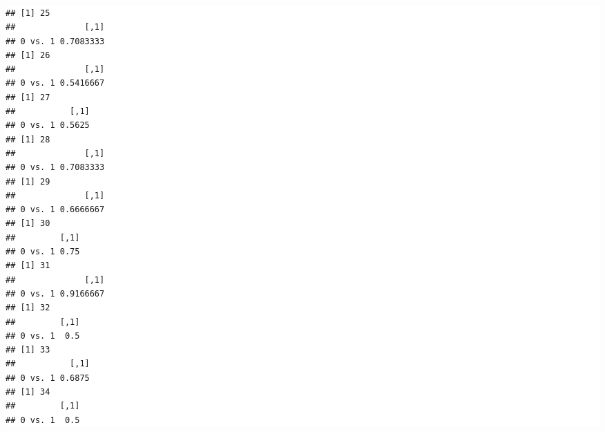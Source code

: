     ## [1] 25
    ##              [,1]
    ## 0 vs. 1 0.7083333
    ## [1] 26
    ##              [,1]
    ## 0 vs. 1 0.5416667
    ## [1] 27
    ##           [,1]
    ## 0 vs. 1 0.5625
    ## [1] 28
    ##              [,1]
    ## 0 vs. 1 0.7083333
    ## [1] 29
    ##              [,1]
    ## 0 vs. 1 0.6666667
    ## [1] 30
    ##         [,1]
    ## 0 vs. 1 0.75
    ## [1] 31
    ##              [,1]
    ## 0 vs. 1 0.9166667
    ## [1] 32
    ##         [,1]
    ## 0 vs. 1  0.5
    ## [1] 33
    ##           [,1]
    ## 0 vs. 1 0.6875
    ## [1] 34
    ##         [,1]
    ## 0 vs. 1  0.5